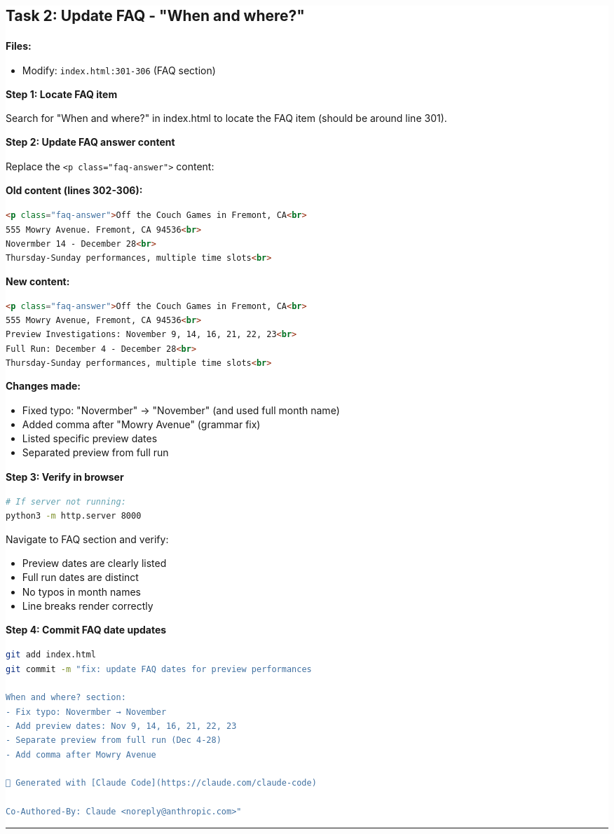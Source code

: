 
## Task 2: Update FAQ - "When and where?"

**Files:**
- Modify: `index.html:301-306` (FAQ section)

**Step 1: Locate FAQ item**

Search for "When and where?" in index.html to locate the FAQ item (should be around line 301).

**Step 2: Update FAQ answer content**

Replace the `<p class="faq-answer">` content:

**Old content (lines 302-306):**
```html
<p class="faq-answer">Off the Couch Games in Fremont, CA<br>
555 Mowry Avenue. Fremont, CA 94536<br>
Novermber 14 - December 28<br>
Thursday-Sunday performances, multiple time slots<br>
```

**New content:**
```html
<p class="faq-answer">Off the Couch Games in Fremont, CA<br>
555 Mowry Avenue, Fremont, CA 94536<br>
Preview Investigations: November 9, 14, 16, 21, 22, 23<br>
Full Run: December 4 - December 28<br>
Thursday-Sunday performances, multiple time slots<br>
```

**Changes made:**
- Fixed typo: "Novermber" → "November" (and used full month name)
- Added comma after "Mowry Avenue" (grammar fix)
- Listed specific preview dates
- Separated preview from full run

**Step 3: Verify in browser**

```bash
# If server not running:
python3 -m http.server 8000
```

Navigate to FAQ section and verify:
- Preview dates are clearly listed
- Full run dates are distinct
- No typos in month names
- Line breaks render correctly

**Step 4: Commit FAQ date updates**

```bash
git add index.html
git commit -m "fix: update FAQ dates for preview performances

When and where? section:
- Fix typo: Novermber → November
- Add preview dates: Nov 9, 14, 16, 21, 22, 23
- Separate preview from full run (Dec 4-28)
- Add comma after Mowry Avenue

🤖 Generated with [Claude Code](https://claude.com/claude-code)

Co-Authored-By: Claude <noreply@anthropic.com>"
```

---